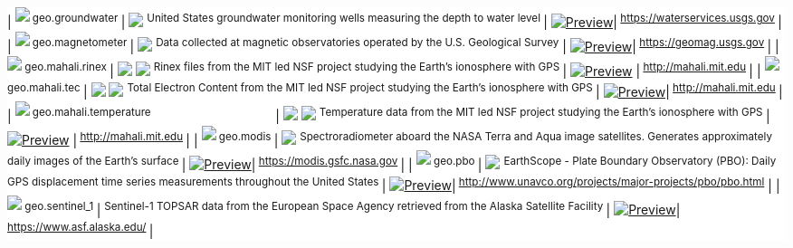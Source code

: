 | <sup> <img src=https://github.com/MITHaystack/scikit-dataaccess/raw/master/skdaccess/docs/images/icon_geo.png>   geo.groundwater </sup> | <img src="https://github.com/MITHaystack/scikit-dataaccess/raw/master/skdaccess/docs/images/icon_datasource_logo_usgs.png" /> <sup> United States groundwater monitoring wells measuring the depth to water level </sup> | <a href="https://github.com/MITHaystack/scikit-dataaccess/blob/master/skdaccess/examples/Demo_Groundwater.ipynb"><img alt="Preview" src="https://github.com/MITHaystack/scikit-dataaccess/raw/master/skdaccess/docs/images/icon_skdaccess.geo.groundwater.png"/></a>|<sup> https://waterservices.usgs.gov </sup> |
| <sup> <img src=https://github.com/MITHaystack/scikit-dataaccess/raw/master/skdaccess/docs/images/icon_geo.png> geo.magnetometer </sup> | <img src="https://github.com/MITHaystack/scikit-dataaccess/raw/master/skdaccess/docs/images/icon_datasource_logo_usgs.png" /> <sup> Data collected at magnetic observatories operated by the U.S. Geological Survey</sup> | <a href="https://github.com/MITHaystack/scikit-dataaccess/blob/master/skdaccess/examples/Demo_Magnetometer.ipynb"><img alt="Preview" src="https://github.com/MITHaystack/scikit-dataaccess/raw/master/skdaccess/docs/images/icon_skdaccess.geo.magnetometer.png"/></a>|<sup> https://geomag.usgs.gov </sup> |
| <sup> <img src=https://github.com/MITHaystack/scikit-dataaccess/raw/master/skdaccess/docs/images/icon_geo.png>   geo.mahali.rinex </sup> | <img src="https://github.com/MITHaystack/scikit-dataaccess/raw/master/skdaccess/docs/images/icon_datasource_logo_mit.png" /> <img src="https://github.com/MITHaystack/scikit-dataaccess/raw/master/skdaccess/docs/images/icon_datasource_logo_nsf.png" /> <sup> Rinex files from the MIT led NSF project studying the Earth’s ionosphere with GPS </sup> | <a href="https://github.com/MITHaystack/scikit-dataaccess/blob/master/skdaccess/examples/Demo_Mahali_Rinex.ipynb"> <img alt="Preview" src="https://github.com/MITHaystack/scikit-dataaccess/raw/master/skdaccess/docs/images/icon_skdaccess.geo.mahali.rinex.png"/></a> |<sup> http://mahali.mit.edu </sup> |
| <sup> <img src=https://github.com/MITHaystack/scikit-dataaccess/raw/master/skdaccess/docs/images/icon_geo.png>   geo.mahali.tec </sup> | <img src="https://github.com/MITHaystack/scikit-dataaccess/raw/master/skdaccess/docs/images/icon_datasource_logo_mit.png" /> <img src="https://github.com/MITHaystack/scikit-dataaccess/raw/master/skdaccess/docs/images/icon_datasource_logo_nsf.png" /> <sup> Total Electron Content from the MIT led NSF project studying the Earth’s ionosphere with GPS </sup> | <a href="https://github.com/MITHaystack/scikit-dataaccess/blob/master/skdaccess/examples/Demo_Mahali_TEC.ipynb"> <img alt="Preview" src="https://github.com/MITHaystack/scikit-dataaccess/raw/master/skdaccess/docs/images/icon_skdaccess.geo.mahali.tec.png"/></a>|<sup> http://mahali.mit.edu </sup> |
| <sup> <img src=https://github.com/MITHaystack/scikit-dataaccess/raw/master/skdaccess/docs/images/icon_geo.png> geo.mahali.temperature &#160;&#160;&#160;&#160;&#160;&#160;&#160;&#160;&#160;&#160;&#160;&#160;&#160;&#160;&#160;&#160;&#160;&#160;&#160;&#160;&#160;&#160;&#160;&#160;&#160;&#160;&#160;&#160;&#160;&#160;&#160;&#160;&#160;&#160;&#160;&#160;&#160;&#160;&#160;&#160; </sup> | <img src="https://github.com/MITHaystack/scikit-dataaccess/raw/master/skdaccess/docs/images/icon_datasource_logo_mit.png" /> <img src="https://github.com/MITHaystack/scikit-dataaccess/raw/master/skdaccess/docs/images/icon_datasource_logo_nsf.png" /> <sup> Temperature data from the MIT led NSF project studying the Earth’s ionosphere with GPS </sup> | <a href="https://github.com/MITHaystack/scikit-dataaccess/blob/master/skdaccess/examples/Demo_Mahali_Temperature.ipynb"> <img alt="Preview" src="https://github.com/MITHaystack/scikit-dataaccess/raw/master/skdaccess/docs/images/icon_skdaccess.geo.mahali.temperature.png"/></a> |<sup> http://mahali.mit.edu </sup> |
| <sup> <img src=https://github.com/MITHaystack/scikit-dataaccess/raw/master/skdaccess/docs/images/icon_geo.png>   geo.modis </sup> | <img src="https://github.com/MITHaystack/scikit-dataaccess/raw/master/skdaccess/docs/images/icon_datasource_logo_nasa.png" /> <sup> Spectroradiometer aboard the NASA Terra and Aqua image satellites. Generates approximately daily images of the Earth’s surface </sup> | <a href="https://github.com/MITHaystack/scikit-dataaccess/blob/master/skdaccess/examples/Demo_MODIS.ipynb"><img alt="Preview" src="https://github.com/MITHaystack/scikit-dataaccess/raw/master/skdaccess/docs/images/icon_skdaccess.geo.modis.png"/></a>|<sup> https://modis.gsfc.nasa.gov </sup> |
| <sup> <img src=https://github.com/MITHaystack/scikit-dataaccess/raw/master/skdaccess/docs/images/icon_geo.png>   geo.pbo </sup> | <img src="https://github.com/MITHaystack/scikit-dataaccess/raw/master/skdaccess/docs/images/icon_datasource_logo_unavco.png" /> <sup> EarthScope - Plate Boundary Observatory (PBO): Daily GPS displacement time series measurements throughout the United States </sup> | <a href="https://github.com/MITHaystack/scikit-dataaccess/blob/master/skdaccess/examples/Demo_PBO.ipynb"><img alt="Preview" src="https://github.com/MITHaystack/scikit-dataaccess/raw/master/skdaccess/docs/images/icon_skdaccess.geo.pbo.png"/></a>|<sup> http://www.unavco.org/projects/major-projects/pbo/pbo.html</sup> |
| <sup> <img src=https://github.com/MITHaystack/scikit-dataaccess/raw/master/skdaccess/docs/images/icon_geo.png>   geo.sentinel_1 </sup> | <sup> Sentinel-1 TOPSAR data from the European Space Agency retrieved from the Alaska Satellite Facility </sup> | <a href="https://github.com/MITHaystack/scikit-dataaccess/blob/master/skdaccess/examples/Demo_Sentinel_1.ipynb"><img alt="Preview" src="https://github.com/MITHaystack/scikit-dataaccess/raw/master/skdaccess/docs/images/icon_skdaccess.geo.sentinel_1.png"/></a>|<sup> https://www.asf.alaska.edu/ </sup> |
